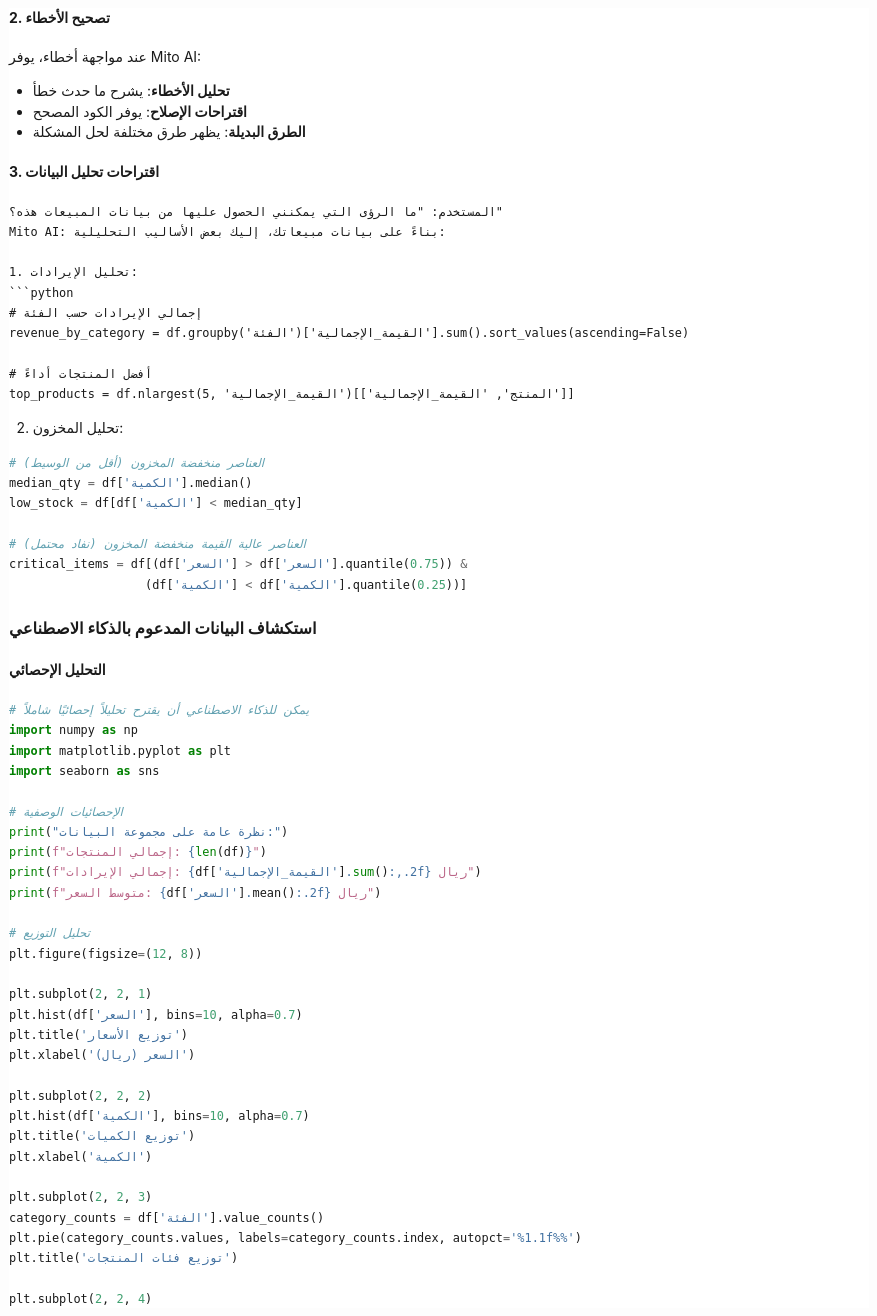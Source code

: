#### 2. **تصحيح الأخطاء**
عند مواجهة أخطاء، يوفر Mito AI:
- **تحليل الأخطاء**: يشرح ما حدث خطأ
- **اقتراحات الإصلاح**: يوفر الكود المصحح
- **الطرق البديلة**: يظهر طرق مختلفة لحل المشكلة

#### 3. **اقتراحات تحليل البيانات**
```
المستخدم: "ما الرؤى التي يمكنني الحصول عليها من بيانات المبيعات هذه؟"
Mito AI: بناءً على بيانات مبيعاتك، إليك بعض الأساليب التحليلية:

1. تحليل الإيرادات:
```python
# إجمالي الإيرادات حسب الفئة
revenue_by_category = df.groupby('الفئة')['القيمة_الإجمالية'].sum().sort_values(ascending=False)

# أفضل المنتجات أداءً
top_products = df.nlargest(5, 'القيمة_الإجمالية')[['المنتج', 'القيمة_الإجمالية']]
```

2. تحليل المخزون:
```python
# العناصر منخفضة المخزون (أقل من الوسيط)
median_qty = df['الكمية'].median()
low_stock = df[df['الكمية'] < median_qty]

# العناصر عالية القيمة منخفضة المخزون (نفاد محتمل)
critical_items = df[(df['السعر'] > df['السعر'].quantile(0.75)) & 
                   (df['الكمية'] < df['الكمية'].quantile(0.25))]
```

### استكشاف البيانات المدعوم بالذكاء الاصطناعي

#### التحليل الإحصائي
```python
# يمكن للذكاء الاصطناعي أن يقترح تحليلاً إحصائيًا شاملاً
import numpy as np
import matplotlib.pyplot as plt
import seaborn as sns

# الإحصائيات الوصفية
print("نظرة عامة على مجموعة البيانات:")
print(f"إجمالي المنتجات: {len(df)}")
print(f"إجمالي الإيرادات: {df['القيمة_الإجمالية'].sum():,.2f} ريال")
print(f"متوسط السعر: {df['السعر'].mean():.2f} ريال")

# تحليل التوزيع
plt.figure(figsize=(12, 8))

plt.subplot(2, 2, 1)
plt.hist(df['السعر'], bins=10, alpha=0.7)
plt.title('توزيع الأسعار')
plt.xlabel('السعر (ريال)')

plt.subplot(2, 2, 2)
plt.hist(df['الكمية'], bins=10, alpha=0.7)
plt.title('توزيع الكميات')
plt.xlabel('الكمية')

plt.subplot(2, 2, 3)
category_counts = df['الفئة'].value_counts()
plt.pie(category_counts.values, labels=category_counts.index, autopct='%1.1f%%')
plt.title('توزيع فئات المنتجات')

plt.subplot(2, 2, 4)
```
